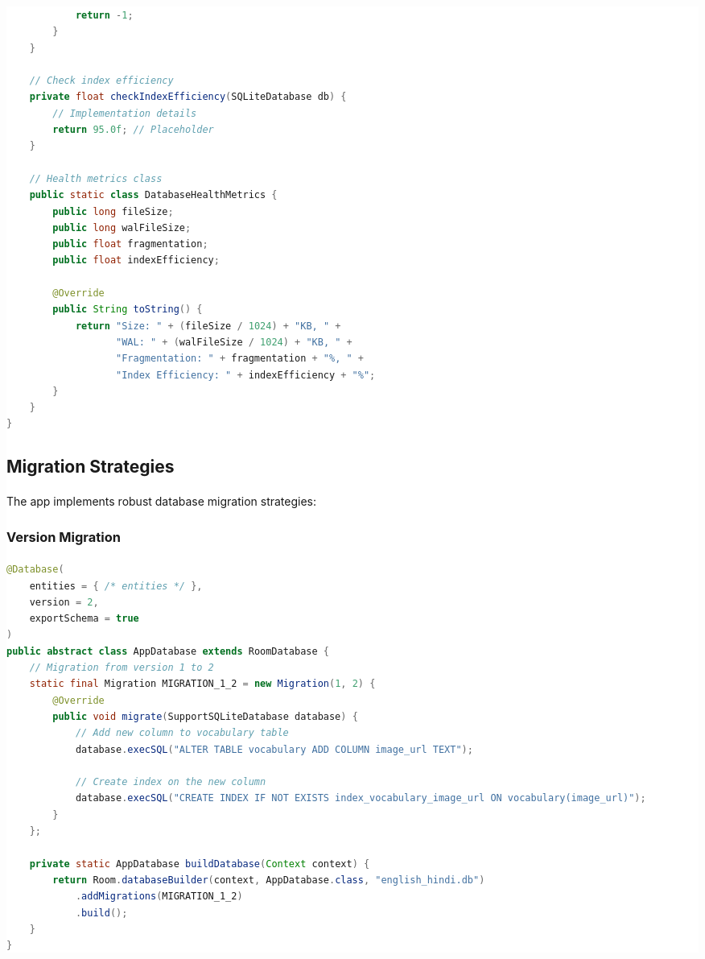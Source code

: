 ```java
            return -1;
        }
    }
    
    // Check index efficiency
    private float checkIndexEfficiency(SQLiteDatabase db) {
        // Implementation details
        return 95.0f; // Placeholder
    }
    
    // Health metrics class
    public static class DatabaseHealthMetrics {
        public long fileSize;
        public long walFileSize;
        public float fragmentation;
        public float indexEfficiency;
        
        @Override
        public String toString() {
            return "Size: " + (fileSize / 1024) + "KB, " +
                   "WAL: " + (walFileSize / 1024) + "KB, " +
                   "Fragmentation: " + fragmentation + "%, " +
                   "Index Efficiency: " + indexEfficiency + "%";
        }
    }
}
```

## Migration Strategies

The app implements robust database migration strategies:

### Version Migration

```java
@Database(
    entities = { /* entities */ },
    version = 2,
    exportSchema = true
)
public abstract class AppDatabase extends RoomDatabase {
    // Migration from version 1 to 2
    static final Migration MIGRATION_1_2 = new Migration(1, 2) {
        @Override
        public void migrate(SupportSQLiteDatabase database) {
            // Add new column to vocabulary table
            database.execSQL("ALTER TABLE vocabulary ADD COLUMN image_url TEXT");
            
            // Create index on the new column
            database.execSQL("CREATE INDEX IF NOT EXISTS index_vocabulary_image_url ON vocabulary(image_url)");
        }
    };
    
    private static AppDatabase buildDatabase(Context context) {
        return Room.databaseBuilder(context, AppDatabase.class, "english_hindi.db")
            .addMigrations(MIGRATION_1_2)
            .build();
    }
}
```
